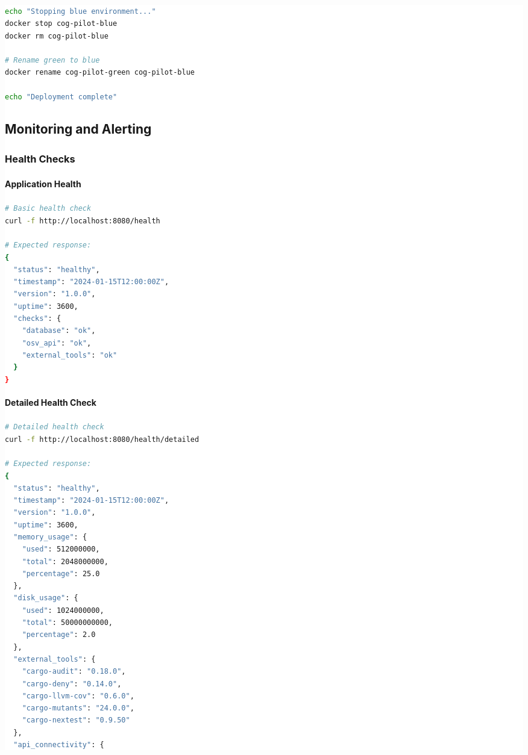 ```bash
echo "Stopping blue environment..."
docker stop cog-pilot-blue
docker rm cog-pilot-blue

# Rename green to blue
docker rename cog-pilot-green cog-pilot-blue

echo "Deployment complete"
```

## Monitoring and Alerting

### Health Checks

#### Application Health

```bash
# Basic health check
curl -f http://localhost:8080/health

# Expected response:
{
  "status": "healthy",
  "timestamp": "2024-01-15T12:00:00Z",
  "version": "1.0.0",
  "uptime": 3600,
  "checks": {
    "database": "ok",
    "osv_api": "ok",
    "external_tools": "ok"
  }
}
```

#### Detailed Health Check

```bash
# Detailed health check
curl -f http://localhost:8080/health/detailed

# Expected response:
{
  "status": "healthy",
  "timestamp": "2024-01-15T12:00:00Z",
  "version": "1.0.0",
  "uptime": 3600,
  "memory_usage": {
    "used": 512000000,
    "total": 2048000000,
    "percentage": 25.0
  },
  "disk_usage": {
    "used": 1024000000,
    "total": 50000000000,
    "percentage": 2.0
  },
  "external_tools": {
    "cargo-audit": "0.18.0",
    "cargo-deny": "0.14.0",
    "cargo-llvm-cov": "0.6.0",
    "cargo-mutants": "24.0.0",
    "cargo-nextest": "0.9.50"
  },
  "api_connectivity": {
```